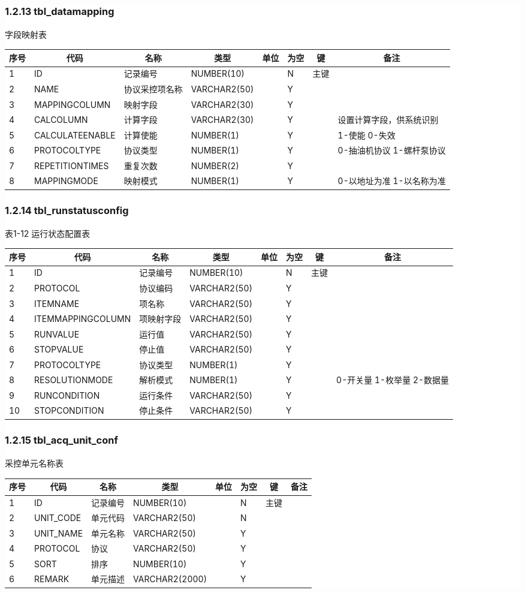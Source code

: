 ### 1.2.13 tbl_datamapping

字段映射表

| **序号** | **代码**        | **名称**       | **类型**     | **单位** | **为空** | **键** | **备注**                  |
|----------|-----------------|----------------|--------------|----------|----------|--------|---------------------------|
| 1        | ID              | 记录编号       | NUMBER(10)   |          | N        | 主键   |                           |
| 2        | NAME            | 协议采控项名称 | VARCHAR2(50) |          | Y        |        |                           |
| 3        | MAPPINGCOLUMN   | 映射字段       | VARCHAR2(30) |          | Y        |        |                           |
| 4        | CALCOLUMN       | 计算字段       | VARCHAR2(30) |          | Y        |        | 设置计算字段，供系统识别  |
| 5        | CALCULATEENABLE | 计算使能       | NUMBER(1)    |          | Y        |        | 1-使能 0-失效             |
| 6        | PROTOCOLTYPE    | 协议类型       | NUMBER(1)    |          | Y        |        | 0-抽油机协议 1-螺杆泵协议 |
| 7        | REPETITIONTIMES | 重复次数       | NUMBER(2)    |          | Y        |        |                           |
| 8        | MAPPINGMODE     | 映射模式       | NUMBER(1)    |          | Y        |        | 0-以地址为准 1-以名称为准 |

### 1.2.14 tbl_runstatusconfig

表1-12 运行状态配置表

| **序号** | **代码**          | **名称**   | **类型**     | **单位** | **为空** | **键** | **备注**                   |
|----------|-------------------|------------|--------------|----------|----------|--------|----------------------------|
| 1        | ID                | 记录编号   | NUMBER(10)   |          | N        | 主键   |                            |
| 2        | PROTOCOL          | 协议编码   | VARCHAR2(50) |          | Y        |        |                            |
| 3        | ITEMNAME          | 项名称     | VARCHAR2(50) |          | Y        |        |                            |
| 4        | ITEMMAPPINGCOLUMN | 项映射字段 | VARCHAR2(50) |          | Y        |        |                            |
| 5        | RUNVALUE          | 运行值     | VARCHAR2(50) |          | Y        |        |                            |
| 6        | STOPVALUE         | 停止值     | VARCHAR2(50) |          | Y        |        |                            |
| 7        | PROTOCOLTYPE      | 协议类型   | NUMBER(1)    |          | Y        |        |                            |
| 8        | RESOLUTIONMODE    | 解析模式   | NUMBER(1)    |          | Y        |        | 0-开关量 1-枚举量 2-数据量 |
| 9        | RUNCONDITION      | 运行条件   | VARCHAR2(50) |          | Y        |        |                            |
| 10       | STOPCONDITION     | 停止条件   | VARCHAR2(50) |          | Y        |        |                            |

### 1.2.15 tbl_acq_unit_conf

采控单元名称表

| **序号** | **代码**  | **名称** | **类型**       | **单位** | **为空** | **键** | **备注** |
|----------|-----------|----------|----------------|----------|----------|--------|----------|
| 1        | ID        | 记录编号 | NUMBER(10)     |          | N        | 主键   |          |
| 2        | UNIT_CODE | 单元代码 | VARCHAR2(50)   |          | N        |        |          |
| 3        | UNIT_NAME | 单元名称 | VARCHAR2(50)   |          | Y        |        |          |
| 4        | PROTOCOL  | 协议     | VARCHAR2(50)   |          | Y        |        |          |
| 5        | SORT      | 排序     | NUMBER(10)     |          | Y        |        |          |
| 6        | REMARK    | 单元描述 | VARCHAR2(2000) |          | Y        |        |          |
